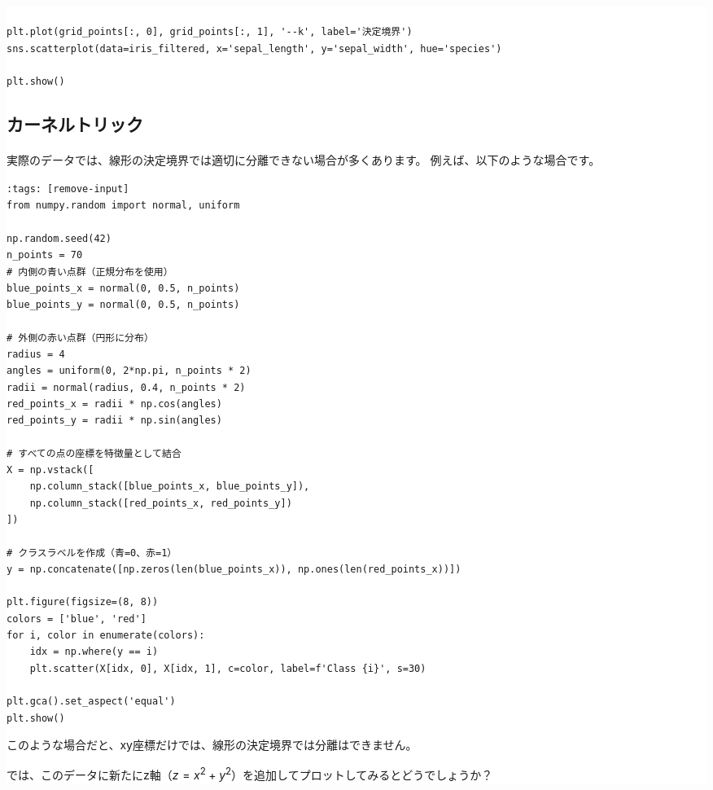```{code-cell}

plt.plot(grid_points[:, 0], grid_points[:, 1], '--k', label='決定境界')
sns.scatterplot(data=iris_filtered, x='sepal_length', y='sepal_width', hue='species')

plt.show()
```

## カーネルトリック

実際のデータでは、線形の決定境界では適切に分離できない場合が多くあります。
例えば、以下のような場合です。

```{code-cell}
:tags: [remove-input]
from numpy.random import normal, uniform

np.random.seed(42)
n_points = 70
# 内側の青い点群（正規分布を使用）
blue_points_x = normal(0, 0.5, n_points)
blue_points_y = normal(0, 0.5, n_points)

# 外側の赤い点群（円形に分布）
radius = 4
angles = uniform(0, 2*np.pi, n_points * 2)
radii = normal(radius, 0.4, n_points * 2)
red_points_x = radii * np.cos(angles)
red_points_y = radii * np.sin(angles)

# すべての点の座標を特徴量として結合
X = np.vstack([
    np.column_stack([blue_points_x, blue_points_y]),
    np.column_stack([red_points_x, red_points_y])
])

# クラスラベルを作成（青=0、赤=1）
y = np.concatenate([np.zeros(len(blue_points_x)), np.ones(len(red_points_x))])

plt.figure(figsize=(8, 8))
colors = ['blue', 'red']
for i, color in enumerate(colors):
    idx = np.where(y == i)
    plt.scatter(X[idx, 0], X[idx, 1], c=color, label=f'Class {i}', s=30)

plt.gca().set_aspect('equal')
plt.show()
```

このような場合だと、xy座標だけでは、線形の決定境界では分離はできません。

では、このデータに新たにz軸（$z = x^2 + y^2$）を追加してプロットしてみるとどうでしょうか？

